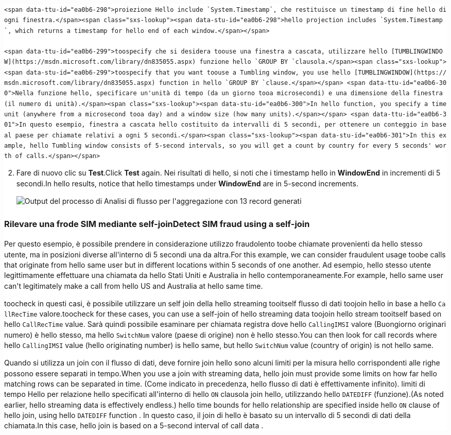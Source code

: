     <span data-ttu-id="ea0b6-298">proiezione Hello include `System.Timestamp`, che restituisce un timestamp di fine hello di ogni finestra.</span><span class="sxs-lookup"><span data-stu-id="ea0b6-298">hello projection includes `System.Timestamp`, which returns a timestamp for hello end of each window.</span></span> 

    <span data-ttu-id="ea0b6-299">toospecify che si desidera toouse una finestra a cascata, utilizzare hello [TUMBLINGWINDOW](https://msdn.microsoft.com/library/dn835055.aspx) funzione hello `GROUP BY `clausola.</span><span class="sxs-lookup"><span data-stu-id="ea0b6-299">toospecify that you want toouse a Tumbling window, you use hello [TUMBLINGWINDOW](https://msdn.microsoft.com/library/dn835055.aspx) function in hello `GROUP BY `clause.</span></span> <span data-ttu-id="ea0b6-300">Nella funzione hello, specificare un'unità di tempo (da un giorno tooa microsecondi) e una dimensione della finestra (il numero di unità).</span><span class="sxs-lookup"><span data-stu-id="ea0b6-300">In hello function, you specify a time unit (anywhere from a microsecond tooa day) and a window size (how many units).</span></span> <span data-ttu-id="ea0b6-301">In questo esempio, finestra a cascata hello costituito da intervalli di 5 secondi, per ottenere un conteggio in base al paese per chiamate relativi a ogni 5 secondi.</span><span class="sxs-lookup"><span data-stu-id="ea0b6-301">In this example, hello Tumbling window consists of 5-second intervals, so you will get a count by country for every 5 seconds' worth of calls.</span></span>

2. <span data-ttu-id="ea0b6-302">Fare di nuovo clic su **Test**.</span><span class="sxs-lookup"><span data-stu-id="ea0b6-302">Click **Test** again.</span></span> <span data-ttu-id="ea0b6-303">Nei risultati di hello, si noti che i timestamp hello in **WindowEnd** in incrementi di 5 secondi.</span><span class="sxs-lookup"><span data-stu-id="ea0b6-303">In hello results, notice that hello timestamps under **WindowEnd** are in 5-second increments.</span></span>

    ![Output del processo di Analisi di flusso per l'aggregazione con 13 record generati](./media/stream-analytics-real-time-fraud-detection/stream-analytics-sa-job-sample-output-aggregation.png)
 
### <a name="detect-sim-fraud-using-a-self-join"></a><span data-ttu-id="ea0b6-305">Rilevare una frode SIM mediante self-join</span><span class="sxs-lookup"><span data-stu-id="ea0b6-305">Detect SIM fraud using a self-join</span></span>

<span data-ttu-id="ea0b6-306">Per questo esempio, è possibile prendere in considerazione utilizzo fraudolento toobe chiamate provenienti da hello stesso utente, ma in posizioni diverse all'interno di 5 secondi una da altra.</span><span class="sxs-lookup"><span data-stu-id="ea0b6-306">For this example, we can consider fraudulent usage toobe calls that originate from hello same user but in different locations within 5 seconds of one another.</span></span> <span data-ttu-id="ea0b6-307">Ad esempio, hello stesso utente legittimamente effettuare una chiamata da hello Stati Uniti e Australia in hello contemporaneamente.</span><span class="sxs-lookup"><span data-stu-id="ea0b6-307">For example, hello same user can't legitimately make a call from hello US and Australia at hello same time.</span></span> 

<span data-ttu-id="ea0b6-308">toocheck in questi casi, è possibile utilizzare un self join della hello streaming tooitself flusso di dati toojoin hello in base a hello `CallRecTime` valore.</span><span class="sxs-lookup"><span data-stu-id="ea0b6-308">toocheck for these cases, you can use a self-join of hello streaming data toojoin hello stream tooitself based on hello `CallRecTime` value.</span></span> <span data-ttu-id="ea0b6-309">Sarà quindi possibile esaminare per chiamata registra dove hello `CallingIMSI` valore (Buongiorno originari numero) è hello stesso, ma hello `SwitchNum` valore (paese di origine) non è hello stesso.</span><span class="sxs-lookup"><span data-stu-id="ea0b6-309">You can then look for call records where hello `CallingIMSI` value (hello originating number) is hello same, but hello `SwitchNum` value (country of origin) is not hello same.</span></span>

<span data-ttu-id="ea0b6-310">Quando si utilizza un join con il flusso di dati, deve fornire join hello sono alcuni limiti per la misura hello corrispondenti alle righe possono essere separati in tempo.</span><span class="sxs-lookup"><span data-stu-id="ea0b6-310">When you use a join with streaming data, hello join must provide some limits on how far hello matching rows can be separated in time.</span></span> <span data-ttu-id="ea0b6-311">(Come indicato in precedenza, hello flusso di dati è effettivamente infinito). limiti di tempo Hello per relazione hello specificati all'interno di hello `ON` clausola join hello, utilizzando hello `DATEDIFF` (funzione).</span><span class="sxs-lookup"><span data-stu-id="ea0b6-311">(As noted earlier, hello streaming data is effectively endless.) hello time bounds for hello relationship are specified inside hello `ON` clause of hello join, using hello `DATEDIFF` function .</span></span> <span data-ttu-id="ea0b6-312">In questo caso, il join di hello è basato su un intervallo di 5 secondi di dati della chiamata.</span><span class="sxs-lookup"><span data-stu-id="ea0b6-312">In this case, hello join is based on a 5-second interval of call data .</span></span>
